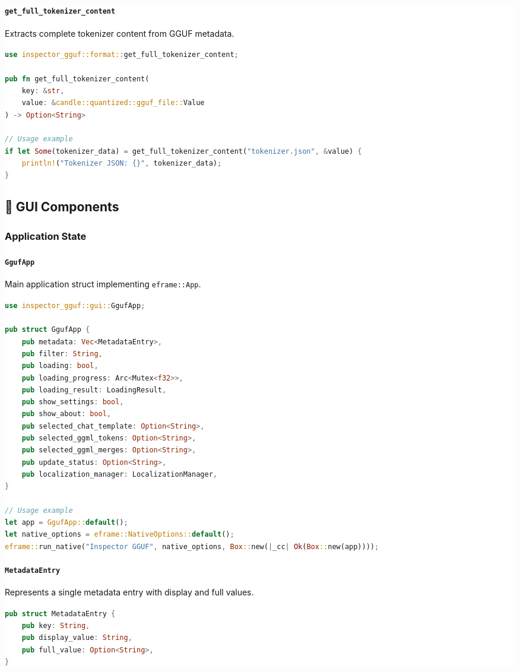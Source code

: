 #### `get_full_tokenizer_content`
Extracts complete tokenizer content from GGUF metadata.

```rust
use inspector_gguf::format::get_full_tokenizer_content;

pub fn get_full_tokenizer_content(
    key: &str,
    value: &candle::quantized::gguf_file::Value
) -> Option<String>

// Usage example
if let Some(tokenizer_data) = get_full_tokenizer_content("tokenizer.json", &value) {
    println!("Tokenizer JSON: {}", tokenizer_data);
}
```

## 🎨 GUI Components

### Application State

#### `GgufApp`
Main application struct implementing `eframe::App`.

```rust
use inspector_gguf::gui::GgufApp;

pub struct GgufApp {
    pub metadata: Vec<MetadataEntry>,
    pub filter: String,
    pub loading: bool,
    pub loading_progress: Arc<Mutex<f32>>,
    pub loading_result: LoadingResult,
    pub show_settings: bool,
    pub show_about: bool,
    pub selected_chat_template: Option<String>,
    pub selected_ggml_tokens: Option<String>,
    pub selected_ggml_merges: Option<String>,
    pub update_status: Option<String>,
    pub localization_manager: LocalizationManager,
}

// Usage example
let app = GgufApp::default();
let native_options = eframe::NativeOptions::default();
eframe::run_native("Inspector GGUF", native_options, Box::new(|_cc| Ok(Box::new(app))));
```

#### `MetadataEntry`
Represents a single metadata entry with display and full values.

```rust
pub struct MetadataEntry {
    pub key: String,
    pub display_value: String,
    pub full_value: Option<String>,
}
```
